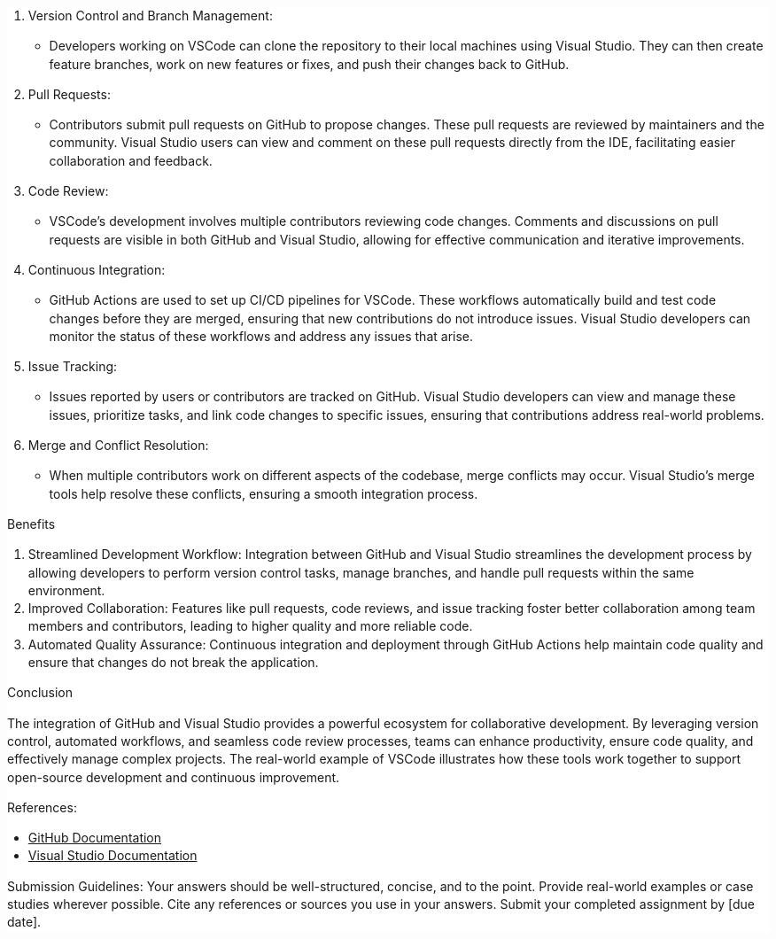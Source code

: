1. Version Control and Branch Management:
   - Developers working on VSCode can clone the repository to their local machines using Visual Studio. They can then create feature branches, work on new features or fixes, and push their changes back to GitHub.

2. Pull Requests:
   - Contributors submit pull requests on GitHub to propose changes. These pull requests are reviewed by maintainers and the community. Visual Studio users can view and comment on these pull requests directly from the IDE, facilitating easier collaboration and feedback.

3. Code Review:
   - VSCode’s development involves multiple contributors reviewing code changes. Comments and discussions on pull requests are visible in both GitHub and Visual Studio, allowing for effective communication and iterative improvements.

4. Continuous Integration:
   - GitHub Actions are used to set up CI/CD pipelines for VSCode. These workflows automatically build and test code changes before they are merged, ensuring that new contributions do not introduce issues. Visual Studio developers can monitor the status of these workflows and address any issues that arise.

5. Issue Tracking:
   - Issues reported by users or contributors are tracked on GitHub. Visual Studio developers can view and manage these issues, prioritize tasks, and link code changes to specific issues, ensuring that contributions address real-world problems.

6. Merge and Conflict Resolution:
   - When multiple contributors work on different aspects of the codebase, merge conflicts may occur. Visual Studio’s merge tools help resolve these conflicts, ensuring a smooth integration process.

Benefits

1. Streamlined Development Workflow: Integration between GitHub and Visual Studio streamlines the development process by allowing developers to perform version control tasks, manage branches, and handle pull requests within the same environment.
2. Improved Collaboration: Features like pull requests, code reviews, and issue tracking foster better collaboration among team members and contributors, leading to higher quality and more reliable code.
3. Automated Quality Assurance: Continuous integration and deployment through GitHub Actions help maintain code quality and ensure that changes do not break the application.

Conclusion

The integration of GitHub and Visual Studio provides a powerful ecosystem for collaborative development. By leveraging version control, automated workflows, and seamless code review processes, teams can enhance productivity, ensure code quality, and effectively manage complex projects. The real-world example of VSCode illustrates how these tools work together to support open-source development and continuous improvement. 

References:
- [GitHub Documentation](https://docs.github.com/)
- [Visual Studio Documentation](https://docs.microsoft.com/en-us/visualstudio/)

Submission Guidelines:
Your answers should be well-structured, concise, and to the point.
Provide real-world examples or case studies wherever possible.
Cite any references or sources you use in your answers.
Submit your completed assignment by [due date].
